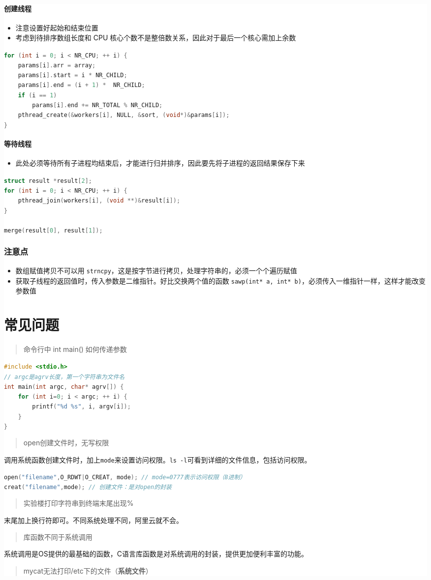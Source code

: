 #### 创建线程

+ 注意设置好起始和结束位置
+ 考虑到待排序数组长度和 CPU 核心个数不是整倍数关系，因此对于最后一个核心需加上余数

```c
for (int i = 0; i < NR_CPU; ++ i) {
    params[i].arr = array;
    params[i].start = i * NR_CHILD;
    params[i].end = (i + 1) *  NR_CHILD;
    if (i == 1)
        params[i].end += NR_TOTAL % NR_CHILD;
    pthread_create(&workers[i], NULL, &sort, (void*)&params[i]);
}
```

#### 等待线程

+ 此处必须等待所有子进程均结束后，才能进行归并排序，因此要先将子进程的返回结果保存下来

```c
struct result *result[2];
for (int i = 0; i < NR_CPU; ++ i) {
    pthread_join(workers[i], (void **)&result[i]);
}

merge(result[0], result[1]);
```

### 注意点

+ 数组赋值拷贝不可以用 `strncpy`，这是按字节进行拷贝，处理字符串的，必须一个个遍历赋值
+ 获取子线程的返回值时，传入参数是二维指针。好比交换两个值的函数 `sawp(int* a, int* b)`，必须传入一维指针一样，这样才能改变参数值

# 常见问题

> 命令行中 int main() 如何传递参数

```c
#include <stdio.h>
// argc是agrv长度，第一个字符串为文件名
int main(int argc, char* agrv[]) {
    for (int i=0; i < argc; ++ i) {
		printf("%d %s", i, argv[i]);
    }
}
```

> open创建文件时，无写权限

调用系统函数创建文件时，加上`mode`来设置访问权限。`ls -l`可看到详细的文件信息，包括访问权限。

```c
open("filename",O_RDWT|O_CREAT, mode); // mode=0777表示访问权限（8进制）
creat("filename",mode); // 创建文件：是对open的封装
```

> 实验楼打印字符串到终端末尾出现% 

末尾加上换行符即可。不同系统处理不同，阿里云就不会。

> 库函数不同于系统调用

系统调用是OS提供的最基础的函数，C语言库函数是对系统调用的封装，提供更加便利丰富的功能。

> mycat无法打印/etc下的文件（**系统文件**）


